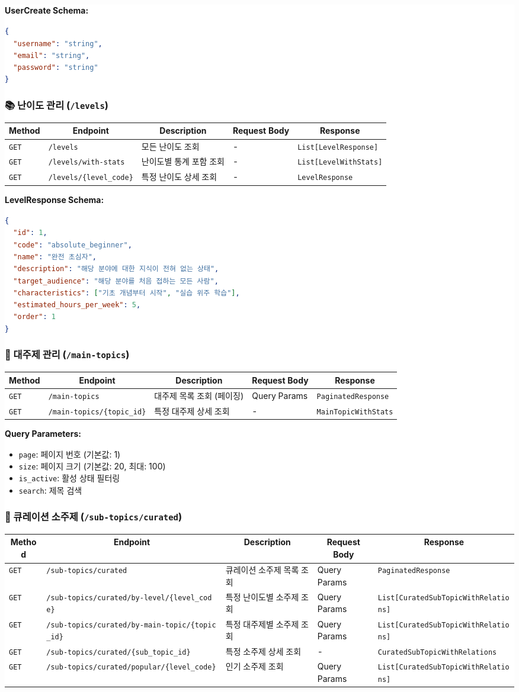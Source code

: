 **UserCreate Schema:**

```json
{
  "username": "string",
  "email": "string",
  "password": "string"
}
```

### 📚 난이도 관리 (`/levels`)

| Method | Endpoint               | Description             | Request Body | Response               |
| ------ | ---------------------- | ----------------------- | ------------ | ---------------------- |
| `GET`  | `/levels`              | 모든 난이도 조회        | -            | `List[LevelResponse]`  |
| `GET`  | `/levels/with-stats`   | 난이도별 통계 포함 조회 | -            | `List[LevelWithStats]` |
| `GET`  | `/levels/{level_code}` | 특정 난이도 상세 조회   | -            | `LevelResponse`        |

**LevelResponse Schema:**

```json
{
  "id": 1,
  "code": "absolute_beginner",
  "name": "완전 초심자",
  "description": "해당 분야에 대한 지식이 전혀 없는 상태",
  "target_audience": "해당 분야를 처음 접하는 모든 사람",
  "characteristics": ["기초 개념부터 시작", "실습 위주 학습"],
  "estimated_hours_per_week": 5,
  "order": 1
}
```

### 🎯 대주제 관리 (`/main-topics`)

| Method | Endpoint                  | Description               | Request Body | Response             |
| ------ | ------------------------- | ------------------------- | ------------ | -------------------- |
| `GET`  | `/main-topics`            | 대주제 목록 조회 (페이징) | Query Params | `PaginatedResponse`  |
| `GET`  | `/main-topics/{topic_id}` | 특정 대주제 상세 조회     | -            | `MainTopicWithStats` |

**Query Parameters:**

- `page`: 페이지 번호 (기본값: 1)
- `size`: 페이지 크기 (기본값: 20, 최대: 100)
- `is_active`: 활성 상태 필터링
- `search`: 제목 검색

### 📖 큐레이션 소주제 (`/sub-topics/curated`)

| Method | Endpoint                                       | Description               | Request Body | Response                             |
| ------ | ---------------------------------------------- | ------------------------- | ------------ | ------------------------------------ |
| `GET`  | `/sub-topics/curated`                          | 큐레이션 소주제 목록 조회 | Query Params | `PaginatedResponse`                  |
| `GET`  | `/sub-topics/curated/by-level/{level_code}`    | 특정 난이도별 소주제 조회 | Query Params | `List[CuratedSubTopicWithRelations]` |
| `GET`  | `/sub-topics/curated/by-main-topic/{topic_id}` | 특정 대주제별 소주제 조회 | Query Params | `List[CuratedSubTopicWithRelations]` |
| `GET`  | `/sub-topics/curated/{sub_topic_id}`           | 특정 소주제 상세 조회     | -            | `CuratedSubTopicWithRelations`       |
| `GET`  | `/sub-topics/curated/popular/{level_code}`     | 인기 소주제 조회          | Query Params | `List[CuratedSubTopicWithRelations]` |
